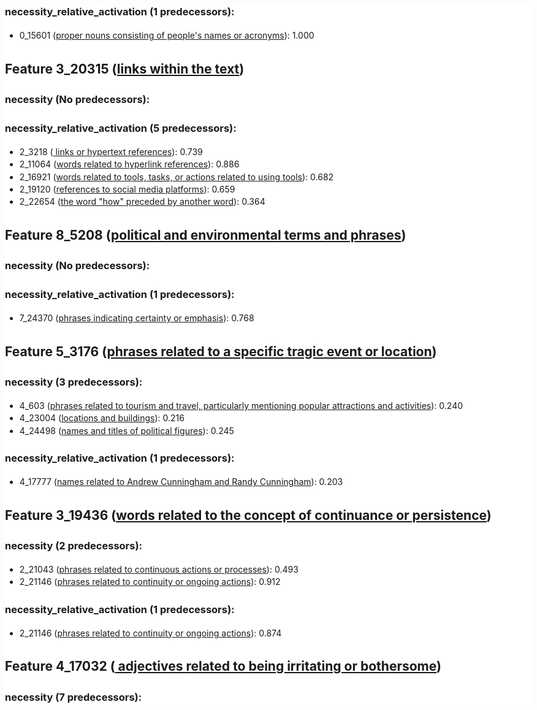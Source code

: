 ### necessity_relative_activation (1 predecessors):
- 0_15601 ([proper nouns consisting of people's names or acronyms](https://www.neuronpedia.org/gpt2-small/0-res-jb/15601)): 1.000
## Feature 3_20315 ([links within the text](https://www.neuronpedia.org/gpt2-small/3-res-jb/20315))
### necessity (No predecessors):
### necessity_relative_activation (5 predecessors):
- 2_3218 ([ links or hypertext references](https://www.neuronpedia.org/gpt2-small/2-res-jb/3218)): 0.739
- 2_11064 ([words related to hyperlink references](https://www.neuronpedia.org/gpt2-small/2-res-jb/11064)): 0.886
- 2_16921 ([words related to tools, tasks, or actions related to using tools](https://www.neuronpedia.org/gpt2-small/2-res-jb/16921)): 0.682
- 2_19120 ([references to social media platforms](https://www.neuronpedia.org/gpt2-small/2-res-jb/19120)): 0.659
- 2_22654 ([the word "how" preceded by another word](https://www.neuronpedia.org/gpt2-small/2-res-jb/22654)): 0.364
## Feature 8_5208 ([political and environmental terms and phrases](https://www.neuronpedia.org/gpt2-small/8-res-jb/5208))
### necessity (No predecessors):
### necessity_relative_activation (1 predecessors):
- 7_24370 ([phrases indicating certainty or emphasis](https://www.neuronpedia.org/gpt2-small/7-res-jb/24370)): 0.768
## Feature 5_3176 ([phrases related to a specific tragic event or location](https://www.neuronpedia.org/gpt2-small/5-res-jb/3176))
### necessity (3 predecessors):
- 4_603 ([phrases related to tourism and travel, particularly mentioning popular attractions and activities](https://www.neuronpedia.org/gpt2-small/4-res-jb/603)): 0.240
- 4_23004 ([locations and buildings](https://www.neuronpedia.org/gpt2-small/4-res-jb/23004)): 0.216
- 4_24498 ([names and titles of political figures](https://www.neuronpedia.org/gpt2-small/4-res-jb/24498)): 0.245
### necessity_relative_activation (1 predecessors):
- 4_17777 ([names related to Andrew Cunningham and Randy Cunningham](https://www.neuronpedia.org/gpt2-small/4-res-jb/17777)): 0.203
## Feature 3_19436 ([words related to the concept of continuance or persistence](https://www.neuronpedia.org/gpt2-small/3-res-jb/19436))
### necessity (2 predecessors):
- 2_21043 ([phrases related to continuous actions or processes](https://www.neuronpedia.org/gpt2-small/2-res-jb/21043)): 0.493
- 2_21146 ([phrases related to continuity or ongoing actions](https://www.neuronpedia.org/gpt2-small/2-res-jb/21146)): 0.912
### necessity_relative_activation (1 predecessors):
- 2_21146 ([phrases related to continuity or ongoing actions](https://www.neuronpedia.org/gpt2-small/2-res-jb/21146)): 0.874
## Feature 4_17032 ([ adjectives related to being irritating or bothersome](https://www.neuronpedia.org/gpt2-small/4-res-jb/17032))
### necessity (7 predecessors):